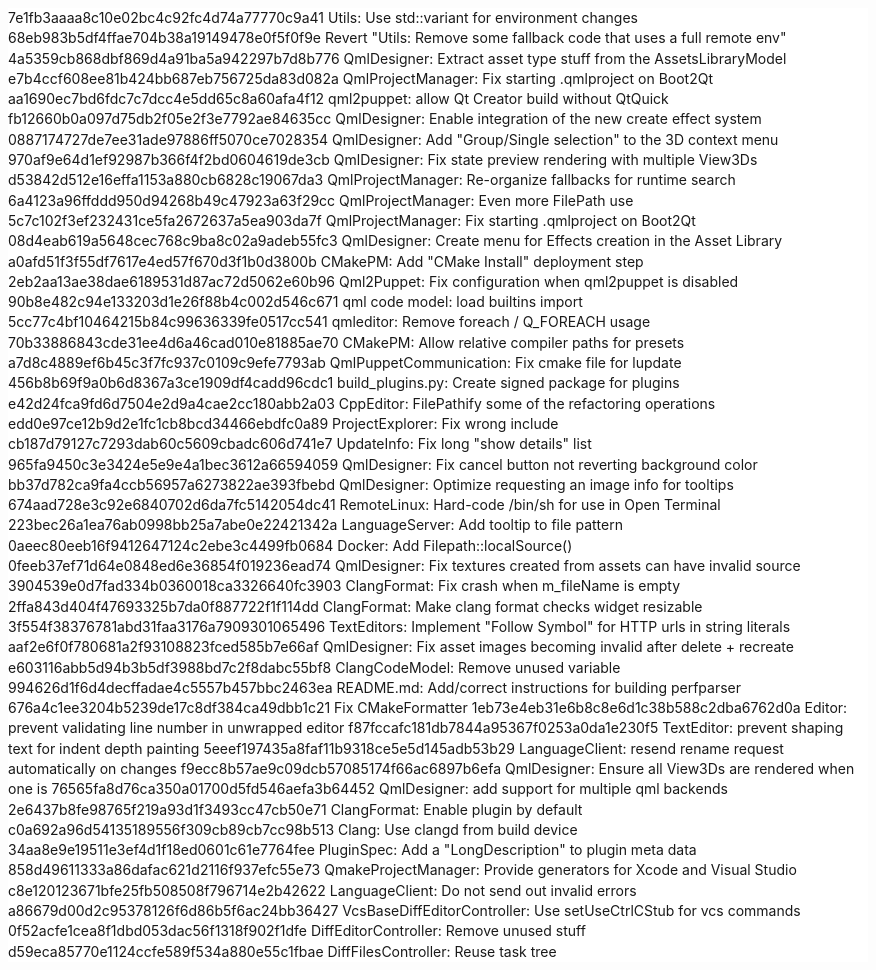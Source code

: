 7e1fb3aaaa8c10e02bc4c92fc4d74a77770c9a41 Utils: Use std::variant for environment changes
68eb983b5df4ffae704b38a19149478e0f5f0f9e Revert "Utils: Remove some fallback code that uses a full remote env"
4a5359cb868dbf869d4a91ba5a942297b7d8b776 QmlDesigner: Extract asset type stuff from the AssetsLibraryModel
e7b4ccf608ee81b424bb687eb756725da83d082a QmlProjectManager: Fix starting .qmlproject on Boot2Qt
aa1690ec7bd6fdc7c7dcc4e5dd65c8a60afa4f12 qml2puppet: allow Qt Creator build without QtQuick
fb12660b0a097d75db2f05e2f3e7792ae84635cc QmlDesigner: Enable integration of the new create effect system
0887174727de7ee31ade97886ff5070ce7028354 QmlDesigner: Add "Group/Single selection" to the 3D context menu
970af9e64d1ef92987b366f4f2bd0604619de3cb QmlDesigner: Fix state preview rendering with multiple View3Ds
d53842d512e16effa1153a880cb6828c19067da3 QmlProjectManager: Re-organize fallbacks for runtime search
6a4123a96ffddd950d94268b49c47923a63f29cc QmlProjectManager: Even more FilePath use
5c7c102f3ef232431ce5fa2672637a5ea903da7f QmlProjectManager: Fix starting .qmlproject on Boot2Qt
08d4eab619a5648cec768c9ba8c02a9adeb55fc3 QmlDesigner: Create menu for Effects creation in the Asset Library
a0afd51f3f55df7617e4ed57f670d3f1b0d3800b CMakePM: Add "CMake Install" deployment step
2eb2aa13ae38dae6189531d87ac72d5062e60b96 Qml2Puppet: Fix configuration when qml2puppet is disabled
90b8e482c94e133203d1e26f88b4c002d546c671 qml code model: load builtins import
5cc77c4bf10464215b84c99636339fe0517cc541 qmleditor: Remove foreach / Q_FOREACH usage
70b33886843cde31ee4d6a46cad010e81885ae70 CMakePM: Allow relative compiler paths for presets
a7d8c4889ef6b45c3f7fc937c0109c9efe7793ab QmlPuppetCommunication: Fix cmake file for lupdate
456b8b69f9a0b6d8367a3ce1909df4cadd96cdc1 build_plugins.py: Create signed package for plugins
e42d24fca9fd6d7504e2d9a4cae2cc180abb2a03 CppEditor: FilePathify some of the refactoring operations
edd0e97ce12b9d2e1fc1cb8bcd34466ebdfc0a89 ProjectExplorer: Fix wrong include
cb187d79127c7293dab60c5609cbadc606d741e7 UpdateInfo: Fix long "show details" list
965fa9450c3e3424e5e9e4a1bec3612a66594059 QmlDesigner: Fix cancel button not reverting background color
bb37d782ca9fa4ccb56957a6273822ae393fbebd QmlDesigner: Optimize requesting an image info for tooltips
674aad728e3c92e6840702d6da7fc5142054dc41 RemoteLinux: Hard-code /bin/sh for use in Open Terminal
223bec26a1ea76ab0998bb25a7abe0e22421342a LanguageServer: Add tooltip to file pattern
0aeec80eeb16f9412647124c2ebe3c4499fb0684 Docker: Add Filepath::localSource()
0feeb37ef71d64e0848ed6e36854f019236ead74 QmlDesigner: Fix textures created from assets can have invalid source
3904539e0d7fad334b0360018ca3326640fc3903 ClangFormat: Fix crash when m_fileName is empty
2ffa843d404f47693325b7da0f887722f1f114dd ClangFormat: Make clang format checks widget resizable
3f554f38376781abd31faa3176a7909301065496 TextEditors: Implement "Follow Symbol" for HTTP urls in string literals
aaf2e6f0f780681a2f93108823fced585b7e66af QmlDesigner: Fix asset images becoming invalid after delete + recreate
e603116abb5d94b3b5df3988bd7c2f8dabc55bf8 ClangCodeModel: Remove unused variable
994626d1f6d4decffadae4c5557b457bbc2463ea README.md: Add/correct instructions for building perfparser
676a4c1ee3204b5239de17c8df384ca49dbb1c21 Fix CMakeFormatter
1eb73e4eb31e6b8c8e6d1c38b588c2dba6762d0a Editor: prevent validating line number in unwrapped editor
f87fccafc181db7844a95367f0253a0da1e230f5 TextEditor: prevent shaping text for indent depth painting
5eeef197435a8faf11b9318ce5e5d145adb53b29 LanguageClient: resend rename request automatically on changes
f9ecc8b57ae9c09dcb57085174f66ac6897b6efa QmlDesigner: Ensure all View3Ds are rendered when one is
76565fa8d76ca350a01700d5fd546aefa3b64452 QmlDesigner: add support for multiple qml backends
2e6437b8fe98765f219a93d1f3493cc47cb50e71 ClangFormat: Enable plugin by default
c0a692a96d54135189556f309cb89cb7cc98b513 Clang: Use clangd from build device
34aa8e9e19511e3ef4d1f18ed0601c61e7764fee PluginSpec: Add a "LongDescription" to plugin meta data
858d49611333a86dafac621d2116f937efc55e73 QmakeProjectManager: Provide generators for Xcode and Visual Studio
c8e120123671bfe25fb508508f796714e2b42622 LanguageClient: Do not send out invalid errors
a86679d00d2c95378126f6d86b5f6ac24bb36427 VcsBaseDiffEditorController: Use setUseCtrlCStub for vcs commands
0f52acfe1cea8f1dbd053dac56f1318f902f1dfe DiffEditorController: Remove unused stuff
d59eca85770e1124ccfe589f534a880e55c1fbae DiffFilesController: Reuse task tree
